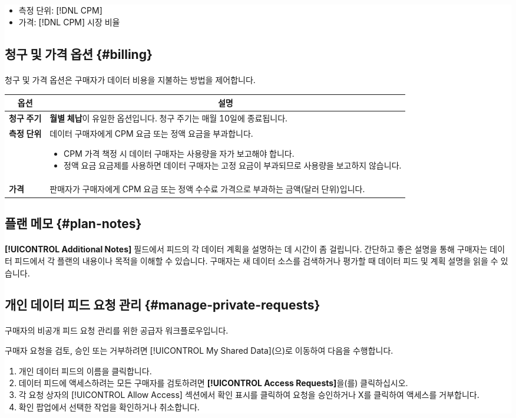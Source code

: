 * 측정 단위: [!DNL CPM]
* 가격: [!DNL CPM] 시장 비율

## 청구 및 가격 옵션 {#billing}

청구 및 가격 옵션은 구매자가 데이터 비용을 지불하는 방법을 제어합니다.

<table id="table_CCEAAF24295942EA82F20753827D1A23"> 
 <thead> 
  <tr> 
   <th colname="col1" class="entry"> 옵션 </th> 
   <th colname="col2" class="entry"> 설명 </th>
  </tr> 
 </thead>
 <tbody> 
  <tr> 
   <td colname="col1"> <b><span class="uicontrol"> 청구 주기</span></b> </td> 
   <td colname="col2"> <b><span class="uicontrol"> 월별 체납</span></b>이 유일한 옵션입니다. 청구 주기는 매월 10일에 종료됩니다. </td> 
  </tr> 
  <tr> 
   <td colname="col1"> <b><span class="uicontrol"> 측정 단위</span></b> </td> 
   <td colname="col2">데이터 구매자에게 CPM 요금 또는 정액 요금을 부과합니다. 
    <ul id="ul_D5F125E0F7364C568D9F3107E090059D"> 
     <li id="li_A79F47FFC1DC4B9DADC014621A9C12A1"> CPM 가격 책정 시 데이터 구매자는 사용량을 자가 보고해야 합니다. </li> 
     <li id="li_DFED3194854A492F9DD0E7BA1A655E96">정액 요금 요금제를 사용하면 데이터 구매자는 고정 요금이 부과되므로 사용량을 보고하지 않습니다. </li> 
    </ul> </td>
  </tr> 
  <tr> 
   <td colname="col1"> <b><span class="uicontrol"> 가격</span></b> </td>
   <td colname="col2"> 판매자가 구매자에게 CPM 요금 또는 정액 수수료 가격으로 부과하는 금액(달러 단위)입니다. </td>
  </tr> 
 </tbody> 
</table>

## 플랜 메모 {#plan-notes}

**[!UICONTROL Additional Notes]** 필드에서 피드의 각 데이터 계획을 설명하는 데 시간이 좀 걸립니다. 간단하고 좋은 설명을 통해 구매자는 데이터 피드에서 각 플랜의 내용이나 목적을 이해할 수 있습니다. 구매자는 새 데이터 소스를 검색하거나 평가할 때 데이터 피드 및 계획 설명을 읽을 수 있습니다.

## 개인 데이터 피드 요청 관리 {#manage-private-requests}

구매자의 비공개 피드 요청 관리를 위한 공급자 워크플로우입니다.

구매자 요청을 검토, 승인 또는 거부하려면 [!UICONTROL My Shared Data]&#x200B;(으)로 이동하여 다음을 수행합니다.



1. 개인 데이터 피드의 이름을 클릭합니다.
2. 데이터 피드에 액세스하려는 모든 구매자를 검토하려면 **[!UICONTROL Access Requests]**&#x200B;을(를) 클릭하십시오.
3. 각 요청 상자의 [!UICONTROL Allow Access] 섹션에서 확인 표시를 클릭하여 요청을 승인하거나 X를 클릭하여 액세스를 거부합니다.
4. 확인 팝업에서 선택한 작업을 확인하거나 취소합니다.
